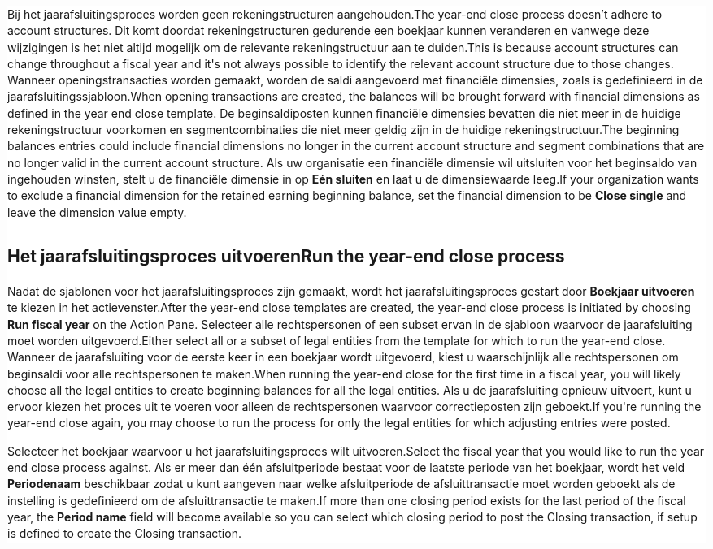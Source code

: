 <span data-ttu-id="dbe38-170">Bij het jaarafsluitingsproces worden geen rekeningstructuren aangehouden.</span><span class="sxs-lookup"><span data-stu-id="dbe38-170">The year-end close process doesn’t adhere to account structures.</span></span> <span data-ttu-id="dbe38-171">Dit komt doordat rekeningstructuren gedurende een boekjaar kunnen veranderen en vanwege deze wijzigingen is het niet altijd mogelijk om de relevante rekeningstructuur aan te duiden.</span><span class="sxs-lookup"><span data-stu-id="dbe38-171">This is because account structures can change throughout a fiscal year and it's not always possible to identify the relevant account structure due to those changes.</span></span>  <span data-ttu-id="dbe38-172">Wanneer openingstransacties worden gemaakt, worden de saldi aangevoerd met financiële dimensies, zoals is gedefinieerd in de jaarafsluitingssjabloon.</span><span class="sxs-lookup"><span data-stu-id="dbe38-172">When opening transactions are created, the balances will be brought forward with financial dimensions as defined in the year end close template.</span></span> <span data-ttu-id="dbe38-173">De beginsaldiposten kunnen financiële dimensies bevatten die niet meer in de huidige rekeningstructuur voorkomen en segmentcombinaties die niet meer geldig zijn in de huidige rekeningstructuur.</span><span class="sxs-lookup"><span data-stu-id="dbe38-173">The beginning balances entries could include financial dimensions no longer in the current account structure and segment combinations that are no longer valid in the current account structure.</span></span> <span data-ttu-id="dbe38-174">Als uw organisatie een financiële dimensie wil uitsluiten voor het beginsaldo van ingehouden winsten, stelt u de financiële dimensie in op **Eén sluiten** en laat u de dimensiewaarde leeg.</span><span class="sxs-lookup"><span data-stu-id="dbe38-174">If your organization wants to exclude a financial dimension for the retained earning beginning balance, set the financial dimension to be **Close single** and leave the dimension value empty.</span></span>

## <a name="run-the-year-end-close-process"></a><span data-ttu-id="dbe38-175">Het jaarafsluitingsproces uitvoeren</span><span class="sxs-lookup"><span data-stu-id="dbe38-175">Run the year-end close process</span></span>
<span data-ttu-id="dbe38-176">Nadat de sjablonen voor het jaarafsluitingsproces zijn gemaakt, wordt het jaarafsluitingsproces gestart door **Boekjaar uitvoeren** te kiezen in het actievenster.</span><span class="sxs-lookup"><span data-stu-id="dbe38-176">After the year-end close templates are created, the year-end close process is initiated by choosing **Run fiscal year** on the Action Pane.</span></span> <span data-ttu-id="dbe38-177">Selecteer alle rechtspersonen of een subset ervan in de sjabloon waarvoor de jaarafsluiting moet worden uitgevoerd.</span><span class="sxs-lookup"><span data-stu-id="dbe38-177">Either select all or a subset of legal entities from the template for which to run the year-end close.</span></span> <span data-ttu-id="dbe38-178">Wanneer de jaarafsluiting voor de eerste keer in een boekjaar wordt uitgevoerd, kiest u waarschijnlijk alle rechtspersonen om beginsaldi voor alle rechtspersonen te maken.</span><span class="sxs-lookup"><span data-stu-id="dbe38-178">When running the year-end close for the first time in a fiscal year, you will likely choose all the legal entities to create beginning balances for all the legal entities.</span></span> <span data-ttu-id="dbe38-179">Als u de jaarafsluiting opnieuw uitvoert, kunt u ervoor kiezen het proces uit te voeren voor alleen de rechtspersonen waarvoor correctieposten zijn geboekt.</span><span class="sxs-lookup"><span data-stu-id="dbe38-179">If you're running the year-end close again, you may choose to run the process for only the legal entities for which adjusting entries were posted.</span></span> 

<span data-ttu-id="dbe38-180">Selecteer het boekjaar waarvoor u het jaarafsluitingsproces wilt uitvoeren.</span><span class="sxs-lookup"><span data-stu-id="dbe38-180">Select the fiscal year that you would like to run the year end close process against.</span></span> <span data-ttu-id="dbe38-181">Als er meer dan één afsluitperiode bestaat voor de laatste periode van het boekjaar, wordt het veld **Periodenaam** beschikbaar zodat u kunt aangeven naar welke afsluitperiode de afsluittransactie moet worden geboekt als de instelling is gedefinieerd om de afsluittransactie te maken.</span><span class="sxs-lookup"><span data-stu-id="dbe38-181">If more than one closing period exists for the last period of the fiscal year, the **Period name** field will become available so you can select which closing period to post the Closing transaction, if setup is defined to create the Closing transaction.</span></span> 

